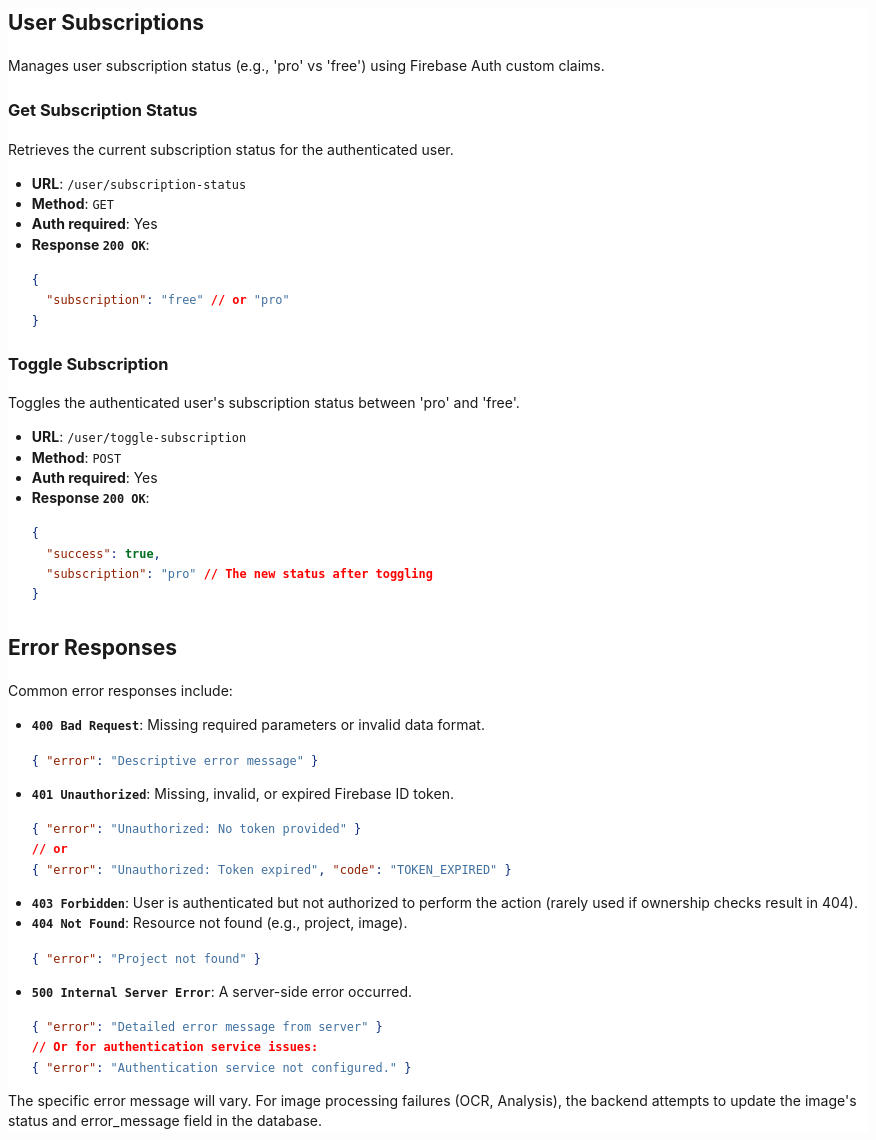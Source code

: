 ## User Subscriptions

Manages user subscription status (e.g., 'pro' vs 'free') using Firebase Auth custom claims.

### Get Subscription Status

Retrieves the current subscription status for the authenticated user.

- **URL**: `/user/subscription-status`
- **Method**: `GET`
- **Auth required**: Yes
- **Response `200 OK`**:
  ```json
  {
    "subscription": "free" // or "pro"
  }
  ```

### Toggle Subscription

Toggles the authenticated user's subscription status between 'pro' and 'free'.

- **URL**: `/user/toggle-subscription`
- **Method**: `POST`
- **Auth required**: Yes
- **Response `200 OK`**:
  ```json
  {
    "success": true,
    "subscription": "pro" // The new status after toggling
  }
  ```

## Error Responses

Common error responses include:

- **`400 Bad Request`**: Missing required parameters or invalid data format.
  ```json
  { "error": "Descriptive error message" }
  ```
- **`401 Unauthorized`**: Missing, invalid, or expired Firebase ID token.
  ```json
  { "error": "Unauthorized: No token provided" }
  // or
  { "error": "Unauthorized: Token expired", "code": "TOKEN_EXPIRED" }
  ```
- **`403 Forbidden`**: User is authenticated but not authorized to perform the action (rarely used if ownership checks result in 404).
- **`404 Not Found`**: Resource not found (e.g., project, image).
  ```json
  { "error": "Project not found" }
  ```
- **`500 Internal Server Error`**: A server-side error occurred.
  ```json
  { "error": "Detailed error message from server" }
  // Or for authentication service issues:
  { "error": "Authentication service not configured." }
  ```
The specific error message will vary. For image processing failures (OCR, Analysis), the backend attempts to update the image's status and error_message field in the database. 